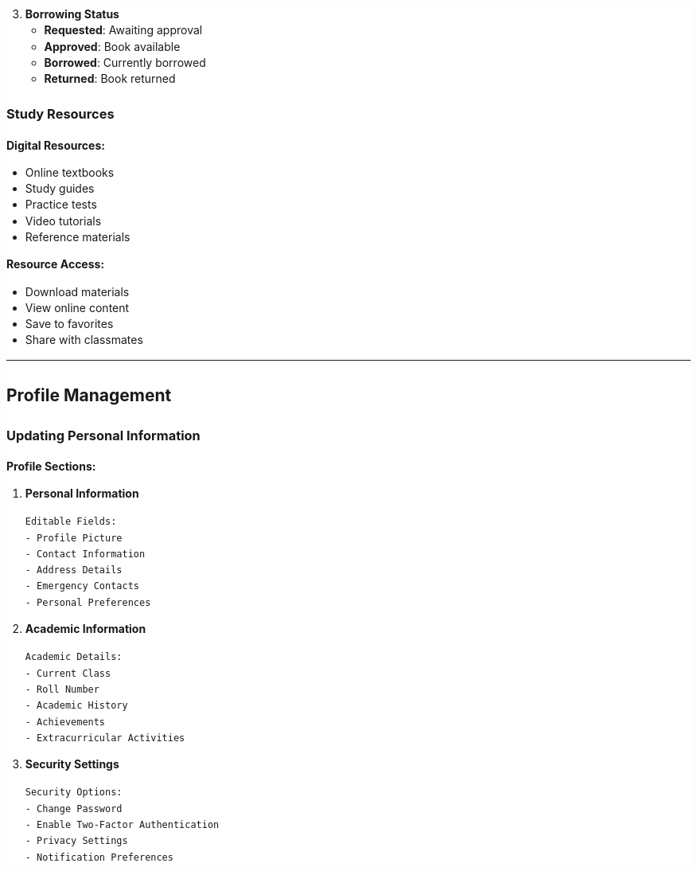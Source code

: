 3. **Borrowing Status**
   - **Requested**: Awaiting approval
   - **Approved**: Book available
   - **Borrowed**: Currently borrowed
   - **Returned**: Book returned

### Study Resources

**Digital Resources:**
- Online textbooks
- Study guides
- Practice tests
- Video tutorials
- Reference materials

**Resource Access:**
- Download materials
- View online content
- Save to favorites
- Share with classmates

---

## Profile Management

### Updating Personal Information

**Profile Sections:**

1. **Personal Information**
   ```
   Editable Fields:
   - Profile Picture
   - Contact Information
   - Address Details
   - Emergency Contacts
   - Personal Preferences
   ```

2. **Academic Information**
   ```
   Academic Details:
   - Current Class
   - Roll Number
   - Academic History
   - Achievements
   - Extracurricular Activities
   ```

3. **Security Settings**
   ```
   Security Options:
   - Change Password
   - Enable Two-Factor Authentication
   - Privacy Settings
   - Notification Preferences
   ```
